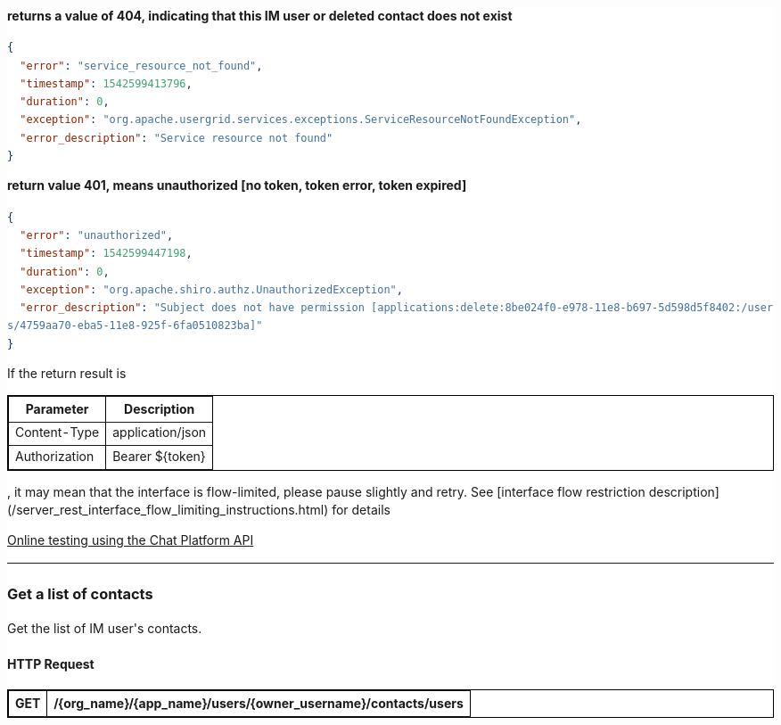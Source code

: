 **returns a value of 404, indicating that this IM user or deleted contact does not exist**

``` json
{
  "error": "service_resource_not_found",
  "timestamp": 1542599413796,
  "duration": 0,
  "exception": "org.apache.usergrid.services.exceptions.ServiceResourceNotFoundException",
  "error_description": "Service resource not found"
}
```

**return value 401, means unauthorized [no token, token error, token expired]**

``` json
{
  "error": "unauthorized",
  "timestamp": 1542599447198,
  "duration": 0,
  "exception": "org.apache.shiro.authz.UnauthorizedException",
  "error_description": "Subject does not have permission [applications:delete:8be024f0-e978-11e8-b697-5d598d5f8402:/users/4759aa70-eba5-11e8-925f-6fa0510823ba]"
}
```

If the return result is <table border="1" cellspacing="0" bordercolor="#000000">
  <tr>
    <th>Parameter</th>
    <th>Description</th>
  </tr>
  <tr>
    <td>Content-Type</td>
    <td>application/json</td>
  </tr>
  <tr>
    <td>Authorization</td>
    <td>Bearer ${token}</td>
  </tr>
</table>, it may mean that the interface is flow-limited, please pause slightly and retry. See [interface flow restriction description](/server_rest_interface_flow_limiting_instructions.html) for details

[Online testing using the Chat Platform API](http://api-docs.easemob.com/)

------------------------------------------------------------------------

### Get a list of contacts

Get the list of IM user's contacts.

#### HTTP Request

<table border="1" cellspacing="0" bordercolor="#000000">
  <tr>
    <th>GET</th>
    <th>/{org_name}/{app_name}/users/{owner_username}/contacts/users</th>
  </tr>
</table>
